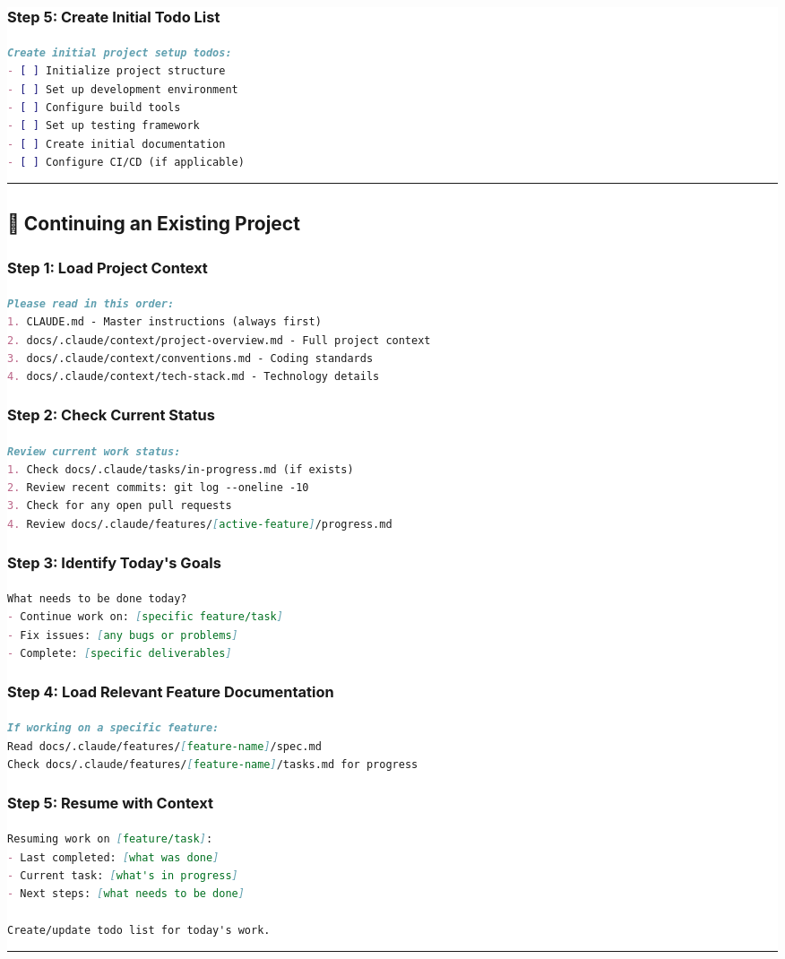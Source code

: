 ### Step 5: Create Initial Todo List
```markdown
Create initial project setup todos:
- [ ] Initialize project structure
- [ ] Set up development environment
- [ ] Configure build tools
- [ ] Set up testing framework
- [ ] Create initial documentation
- [ ] Configure CI/CD (if applicable)
```

---

## 🔄 Continuing an Existing Project

### Step 1: Load Project Context
```markdown
Please read in this order:
1. CLAUDE.md - Master instructions (always first)
2. docs/.claude/context/project-overview.md - Full project context
3. docs/.claude/context/conventions.md - Coding standards
4. docs/.claude/context/tech-stack.md - Technology details
```

### Step 2: Check Current Status
```markdown
Review current work status:
1. Check docs/.claude/tasks/in-progress.md (if exists)
2. Review recent commits: git log --oneline -10
3. Check for any open pull requests
4. Review docs/.claude/features/[active-feature]/progress.md
```

### Step 3: Identify Today's Goals
```markdown
What needs to be done today?
- Continue work on: [specific feature/task]
- Fix issues: [any bugs or problems]
- Complete: [specific deliverables]
```

### Step 4: Load Relevant Feature Documentation
```markdown
If working on a specific feature:
Read docs/.claude/features/[feature-name]/spec.md
Check docs/.claude/features/[feature-name]/tasks.md for progress
```

### Step 5: Resume with Context
```markdown
Resuming work on [feature/task]:
- Last completed: [what was done]
- Current task: [what's in progress]
- Next steps: [what needs to be done]

Create/update todo list for today's work.
```

---